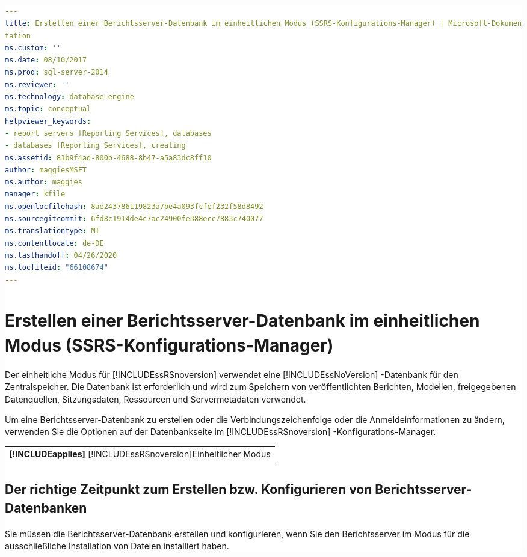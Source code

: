 ```yaml
---
title: Erstellen einer Berichtsserver-Datenbank im einheitlichen Modus (SSRS-Konfigurations-Manager) | Microsoft-Dokumentation
ms.custom: ''
ms.date: 08/10/2017
ms.prod: sql-server-2014
ms.reviewer: ''
ms.technology: database-engine
ms.topic: conceptual
helpviewer_keywords:
- report servers [Reporting Services], databases
- databases [Reporting Services], creating
ms.assetid: 81b9f4ad-800b-4688-8b47-a5a83dc8ff10
author: maggiesMSFT
ms.author: maggies
manager: kfile
ms.openlocfilehash: 8ae243786119823a7be4a093fcfef232f58d8492
ms.sourcegitcommit: 6fd8c1914de4c7ac24900fe388ecc7883c740077
ms.translationtype: MT
ms.contentlocale: de-DE
ms.lasthandoff: 04/26/2020
ms.locfileid: "66108674"
---
```

# <a name="create-a-native-mode-report-server-database--ssrs-configuration-manager"></a>Erstellen einer Berichtsserver-Datenbank im einheitlichen Modus (SSRS-Konfigurations-Manager)
  Der einheitliche Modus für [!INCLUDE[ssRSnoversion](../../includes/ssrsnoversion-md.md)] verwendet eine [!INCLUDE[ssNoVersion](../../includes/ssnoversion-md.md)] -Datenbank für den Zentralspeicher. Die Datenbank ist erforderlich und wird zum Speichern von veröffentlichten Berichten, Modellen, freigegebenen Datenquellen, Sitzungsdaten, Ressourcen und Servermetadaten verwendet.  
  
 Um eine Berichtsserver-Datenbank zu erstellen oder die Verbindungszeichenfolge oder die Anmeldeinformationen zu ändern, verwenden Sie die Optionen auf der Datenbankseite im [!INCLUDE[ssRSnoversion](../../includes/ssrsnoversion-md.md)] -Konfigurations-Manager.  
  
||  
|-|  
|**[!INCLUDE[applies](../../includes/applies-md.md)]**  [!INCLUDE[ssRSnoversion](../../includes/ssrsnoversion-md.md)]Einheitlicher Modus|  
  
## <a name="when-to-create-or-configure-the-report-server-databases"></a>Der richtige Zeitpunkt zum Erstellen bzw. Konfigurieren von Berichtsserver-Datenbanken  
 Sie müssen die Berichtsserver-Datenbank erstellen und konfigurieren, wenn Sie den Berichtsserver im Modus für die ausschließliche Installation von Dateien installiert haben.  
  